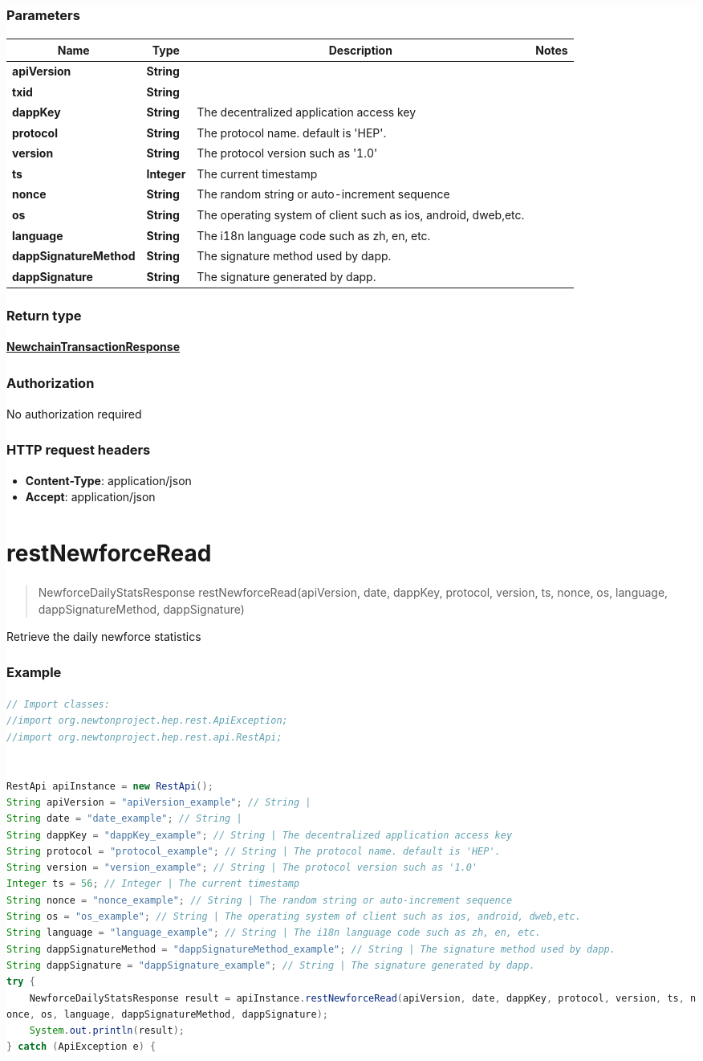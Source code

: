 ### Parameters

Name | Type | Description  | Notes
------------- | ------------- | ------------- | -------------
 **apiVersion** | **String**|  |
 **txid** | **String**|  |
 **dappKey** | **String**| The decentralized application access key |
 **protocol** | **String**| The protocol name. default is &#39;HEP&#39;. |
 **version** | **String**| The protocol version such as &#39;1.0&#39; |
 **ts** | **Integer**| The current timestamp |
 **nonce** | **String**| The random string or auto-increment sequence |
 **os** | **String**| The operating system of client such as ios, android, dweb,etc. |
 **language** | **String**| The i18n language code such as zh, en, etc. |
 **dappSignatureMethod** | **String**| The signature method used by dapp. |
 **dappSignature** | **String**| The signature generated by dapp. |

### Return type

[**NewchainTransactionResponse**](NewchainTransactionResponse.md)

### Authorization

No authorization required

### HTTP request headers

 - **Content-Type**: application/json
 - **Accept**: application/json

<a name="restNewforceRead"></a>
# **restNewforceRead**
> NewforceDailyStatsResponse restNewforceRead(apiVersion, date, dappKey, protocol, version, ts, nonce, os, language, dappSignatureMethod, dappSignature)



Retrieve the daily newforce statistics

### Example
```java
// Import classes:
//import org.newtonproject.hep.rest.ApiException;
//import org.newtonproject.hep.rest.api.RestApi;


RestApi apiInstance = new RestApi();
String apiVersion = "apiVersion_example"; // String | 
String date = "date_example"; // String | 
String dappKey = "dappKey_example"; // String | The decentralized application access key
String protocol = "protocol_example"; // String | The protocol name. default is 'HEP'.
String version = "version_example"; // String | The protocol version such as '1.0'
Integer ts = 56; // Integer | The current timestamp
String nonce = "nonce_example"; // String | The random string or auto-increment sequence
String os = "os_example"; // String | The operating system of client such as ios, android, dweb,etc.
String language = "language_example"; // String | The i18n language code such as zh, en, etc.
String dappSignatureMethod = "dappSignatureMethod_example"; // String | The signature method used by dapp.
String dappSignature = "dappSignature_example"; // String | The signature generated by dapp.
try {
    NewforceDailyStatsResponse result = apiInstance.restNewforceRead(apiVersion, date, dappKey, protocol, version, ts, nonce, os, language, dappSignatureMethod, dappSignature);
    System.out.println(result);
} catch (ApiException e) {
```